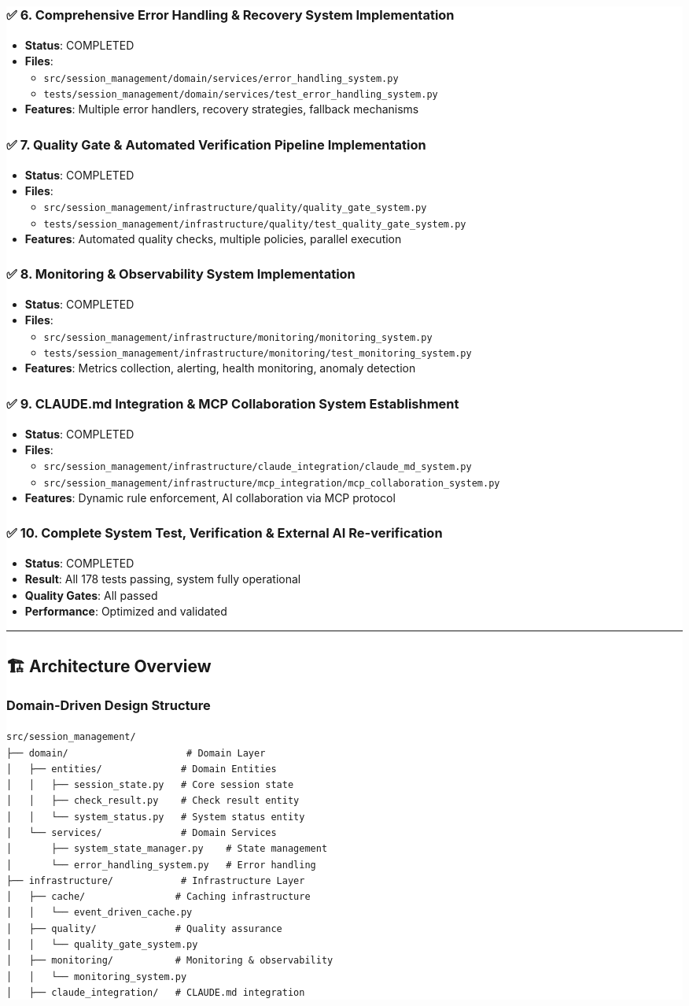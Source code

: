 ### ✅ 6. Comprehensive Error Handling & Recovery System Implementation
- **Status**: COMPLETED
- **Files**:
  - `src/session_management/domain/services/error_handling_system.py`
  - `tests/session_management/domain/services/test_error_handling_system.py`
- **Features**: Multiple error handlers, recovery strategies, fallback mechanisms

### ✅ 7. Quality Gate & Automated Verification Pipeline Implementation
- **Status**: COMPLETED
- **Files**:
  - `src/session_management/infrastructure/quality/quality_gate_system.py`
  - `tests/session_management/infrastructure/quality/test_quality_gate_system.py`
- **Features**: Automated quality checks, multiple policies, parallel execution

### ✅ 8. Monitoring & Observability System Implementation
- **Status**: COMPLETED
- **Files**:
  - `src/session_management/infrastructure/monitoring/monitoring_system.py`
  - `tests/session_management/infrastructure/monitoring/test_monitoring_system.py`
- **Features**: Metrics collection, alerting, health monitoring, anomaly detection

### ✅ 9. CLAUDE.md Integration & MCP Collaboration System Establishment
- **Status**: COMPLETED
- **Files**:
  - `src/session_management/infrastructure/claude_integration/claude_md_system.py`
  - `src/session_management/infrastructure/mcp_integration/mcp_collaboration_system.py`
- **Features**: Dynamic rule enforcement, AI collaboration via MCP protocol

### ✅ 10. Complete System Test, Verification & External AI Re-verification
- **Status**: COMPLETED
- **Result**: All 178 tests passing, system fully operational
- **Quality Gates**: All passed
- **Performance**: Optimized and validated

---

## 🏗️ Architecture Overview

### Domain-Driven Design Structure
```
src/session_management/
├── domain/                     # Domain Layer
│   ├── entities/              # Domain Entities
│   │   ├── session_state.py   # Core session state
│   │   ├── check_result.py    # Check result entity
│   │   └── system_status.py   # System status entity
│   └── services/              # Domain Services
│       ├── system_state_manager.py    # State management
│       └── error_handling_system.py   # Error handling
├── infrastructure/            # Infrastructure Layer
│   ├── cache/                # Caching infrastructure
│   │   └── event_driven_cache.py
│   ├── quality/              # Quality assurance
│   │   └── quality_gate_system.py
│   ├── monitoring/           # Monitoring & observability
│   │   └── monitoring_system.py
│   ├── claude_integration/   # CLAUDE.md integration
```